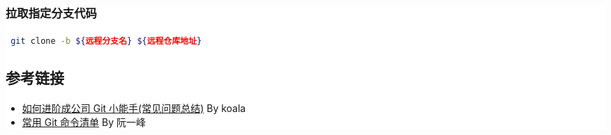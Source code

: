 

### 拉取指定分支代码

```bash
 git clone -b ${远程分支名} ${远程仓库地址}
```



## 参考链接

- [如何进阶成公司 Git 小能手(常见问题总结)](http://www.inode.club/webframe/tool/git.html) By koala
- [常用 Git 命令清单](https://www.ruanyifeng.com/blog/2015/12/git-cheat-sheet.html) By 阮一峰

